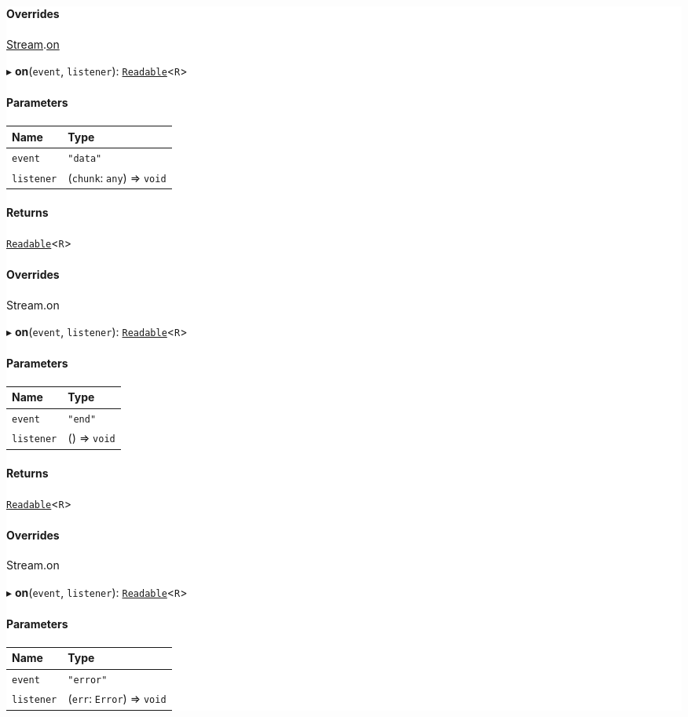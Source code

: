 #### Overrides

[Stream](https://github.com/oven-sh/bun-types/blob/master/api-docs/classes/stream_.Stream.md).[on](https://github.com/oven-sh/bun-types/blob/master/api-docs/classes/stream_.Stream.md#on)

▸ **on**(`event`, `listener`): [`Readable`](https://github.com/oven-sh/bun-types/blob/master/api-docs/classes/stream_.Readable.md)<`R`\>

#### Parameters

| Name | Type |
| :------ | :------ |
| `event` | ``"data"`` |
| `listener` | (`chunk`: `any`) => `void` |

#### Returns

[`Readable`](https://github.com/oven-sh/bun-types/blob/master/api-docs/classes/stream_.Readable.md)<`R`\>

#### Overrides

Stream.on

▸ **on**(`event`, `listener`): [`Readable`](https://github.com/oven-sh/bun-types/blob/master/api-docs/classes/stream_.Readable.md)<`R`\>

#### Parameters

| Name | Type |
| :------ | :------ |
| `event` | ``"end"`` |
| `listener` | () => `void` |

#### Returns

[`Readable`](https://github.com/oven-sh/bun-types/blob/master/api-docs/classes/stream_.Readable.md)<`R`\>

#### Overrides

Stream.on

▸ **on**(`event`, `listener`): [`Readable`](https://github.com/oven-sh/bun-types/blob/master/api-docs/classes/stream_.Readable.md)<`R`\>

#### Parameters

| Name | Type |
| :------ | :------ |
| `event` | ``"error"`` |
| `listener` | (`err`: `Error`) => `void` |
